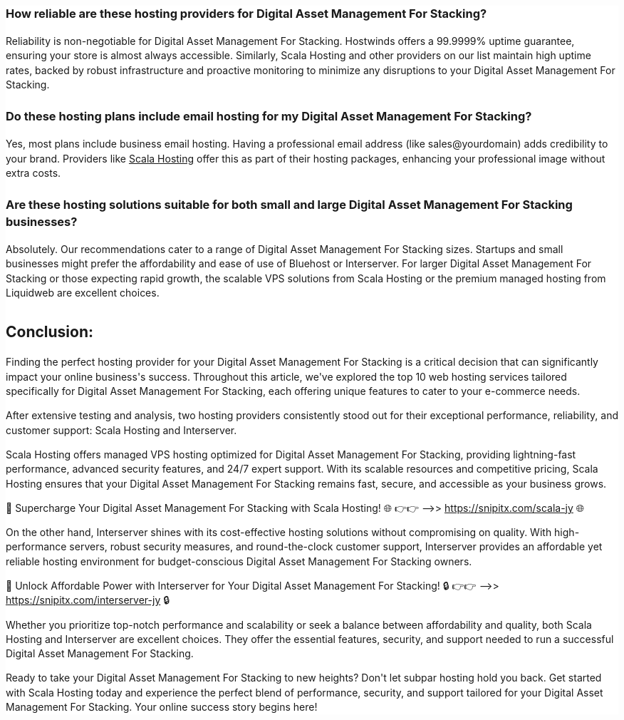 ### How reliable are these hosting providers for Digital Asset Management For Stacking? 
Reliability is non-negotiable for Digital Asset Management For Stacking. Hostwinds offers a 99.9999% uptime guarantee, ensuring your store is almost always accessible. Similarly, Scala Hosting and other providers on our list maintain high uptime rates, backed by robust infrastructure and proactive monitoring to minimize any disruptions to your Digital Asset Management For Stacking.

### Do these hosting plans include email hosting for my Digital Asset Management For Stacking? 
Yes, most plans include business email hosting. Having a professional email address (like sales@yourdomain) adds credibility to your brand. Providers like [Scala Hosting](https://snipitx.com/scala-jy) offer this as part of their hosting packages, enhancing your professional image without extra costs.

### Are these hosting solutions suitable for both small and large Digital Asset Management For Stacking businesses? 
Absolutely. Our recommendations cater to a range of Digital Asset Management For Stacking sizes. Startups and small businesses might prefer the affordability and ease of use of Bluehost or Interserver. For larger Digital Asset Management For Stacking or those expecting rapid growth, the scalable VPS solutions from Scala Hosting or the premium managed hosting from Liquidweb are excellent choices.

## Conclusion:

Finding the perfect hosting provider for your Digital Asset Management For Stacking is a critical decision that can significantly impact your online business's success. Throughout this article, we've explored the top 10 web hosting services tailored specifically for Digital Asset Management For Stacking, each offering unique features to cater to your e-commerce needs.

After extensive testing and analysis, two hosting providers consistently stood out for their exceptional performance, reliability, and customer support: Scala Hosting and Interserver.

Scala Hosting offers managed VPS hosting optimized for Digital Asset Management For Stacking, providing lightning-fast performance, advanced security features, and 24/7 expert support. With its scalable resources and competitive pricing, Scala Hosting ensures that your Digital Asset Management For Stacking remains fast, secure, and accessible as your business grows.

🚀 Supercharge Your Digital Asset Management For Stacking with Scala Hosting! 🌐
👉👉 -->> https://snipitx.com/scala-jy 🌐

On the other hand, Interserver shines with its cost-effective hosting solutions without compromising on quality. With high-performance servers, robust security measures, and round-the-clock customer support, Interserver provides an affordable yet reliable hosting environment for budget-conscious Digital Asset Management For Stacking owners.

💸 Unlock Affordable Power with Interserver for Your Digital Asset Management For Stacking! 🔒
👉👉 -->> https://snipitx.com/interserver-jy 🔒

Whether you prioritize top-notch performance and scalability or seek a balance between affordability and quality, both Scala Hosting and Interserver are excellent choices. They offer the essential features, security, and support needed to run a successful Digital Asset Management For Stacking.

Ready to take your Digital Asset Management For Stacking to new heights? Don't let subpar hosting hold you back. Get started with Scala Hosting today and experience the perfect blend of performance, security, and support tailored for your Digital Asset Management For Stacking. Your online success story begins here!
